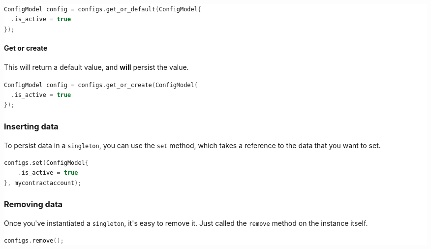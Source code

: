 ```cpp
ConfigModel config = configs.get_or_default(ConfigModel{
  .is_active = true
});
```

#### Get or create

This will return a default value, and **will** persist the value.

```cpp
ConfigModel config = configs.get_or_create(ConfigModel{
  .is_active = true
});
```

### Inserting data

To persist data in a `singleton`, you can use the `set` method, which takes a reference to the data that you want to set.

```cpp
configs.set(ConfigModel{
    .is_active = true
}, mycontractaccount);
```

### Removing data

Once you've instantiated a `singleton`, it's easy to remove it. Just called the `remove` method on the instance itself.

```cpp
configs.remove();
```
